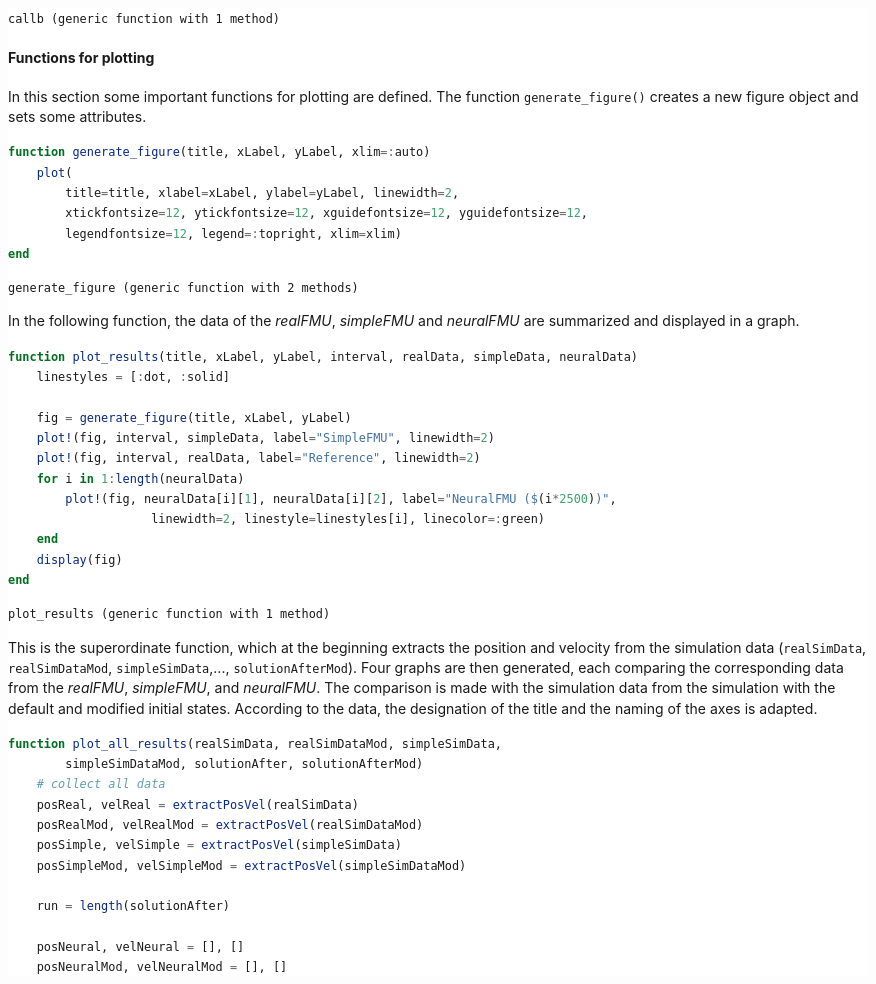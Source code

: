 


    callb (generic function with 1 method)



#### Functions for plotting

In this section some important functions for plotting are defined. The function `generate_figure()` creates a new figure object and sets some attributes.


```julia
function generate_figure(title, xLabel, yLabel, xlim=:auto)
    plot(
        title=title, xlabel=xLabel, ylabel=yLabel, linewidth=2,
        xtickfontsize=12, ytickfontsize=12, xguidefontsize=12, yguidefontsize=12,
        legendfontsize=12, legend=:topright, xlim=xlim)
end
```




    generate_figure (generic function with 2 methods)



In the following function, the data of the *realFMU*, *simpleFMU* and *neuralFMU* are summarized and displayed in a graph.


```julia
function plot_results(title, xLabel, yLabel, interval, realData, simpleData, neuralData)
    linestyles = [:dot, :solid]
    
    fig = generate_figure(title, xLabel, yLabel)
    plot!(fig, interval, simpleData, label="SimpleFMU", linewidth=2)
    plot!(fig, interval, realData, label="Reference", linewidth=2)
    for i in 1:length(neuralData)
        plot!(fig, neuralData[i][1], neuralData[i][2], label="NeuralFMU ($(i*2500))", 
                    linewidth=2, linestyle=linestyles[i], linecolor=:green)
    end
    display(fig)
end
```




    plot_results (generic function with 1 method)



This is the superordinate function, which at the beginning extracts the position and velocity from the simulation data (`realSimData`, `realSimDataMod`, `simpleSimData`,..., `solutionAfterMod`). Four graphs are then generated, each comparing the corresponding data from the *realFMU*, *simpleFMU*, and *neuralFMU*. The comparison is made with the simulation data from the simulation with the default and modified initial states. According to the data, the designation of the title and the naming of the axes is adapted.


```julia
function plot_all_results(realSimData, realSimDataMod, simpleSimData, 
        simpleSimDataMod, solutionAfter, solutionAfterMod)    
    # collect all data
    posReal, velReal = extractPosVel(realSimData)
    posRealMod, velRealMod = extractPosVel(realSimDataMod)
    posSimple, velSimple = extractPosVel(simpleSimData)
    posSimpleMod, velSimpleMod = extractPosVel(simpleSimDataMod)
    
    run = length(solutionAfter)
    
    posNeural, velNeural = [], []
    posNeuralMod, velNeuralMod = [], []
```